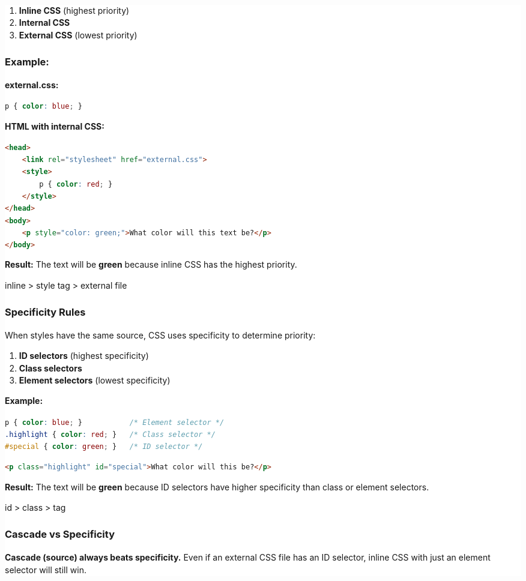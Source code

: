 1. **Inline CSS** (highest priority)
2. **Internal CSS** 
3. **External CSS** (lowest priority)

### Example:

**external.css:**
```css
p { color: blue; }
```

**HTML with internal CSS:**
```html
<head>
    <link rel="stylesheet" href="external.css">
    <style>
        p { color: red; }
    </style>
</head>
<body>
    <p style="color: green;">What color will this text be?</p>
</body>
```

**Result:** The text will be **green** because inline CSS has the highest priority.

inline > style tag > external file

### Specificity Rules

When styles have the same source, CSS uses specificity to determine priority:

1. **ID selectors** (highest specificity)
2. **Class selectors** 
3. **Element selectors** (lowest specificity)

**Example:**
```css
p { color: blue; }           /* Element selector */
.highlight { color: red; }   /* Class selector */
#special { color: green; }   /* ID selector */
```

```html
<p class="highlight" id="special">What color will this be?</p>
```

**Result:** The text will be **green** because ID selectors have higher specificity than class or element selectors.

id > class > tag

### Cascade vs Specificity

**Cascade (source) always beats specificity.** Even if an external CSS file has an ID selector, inline CSS with just an element selector will still win.
